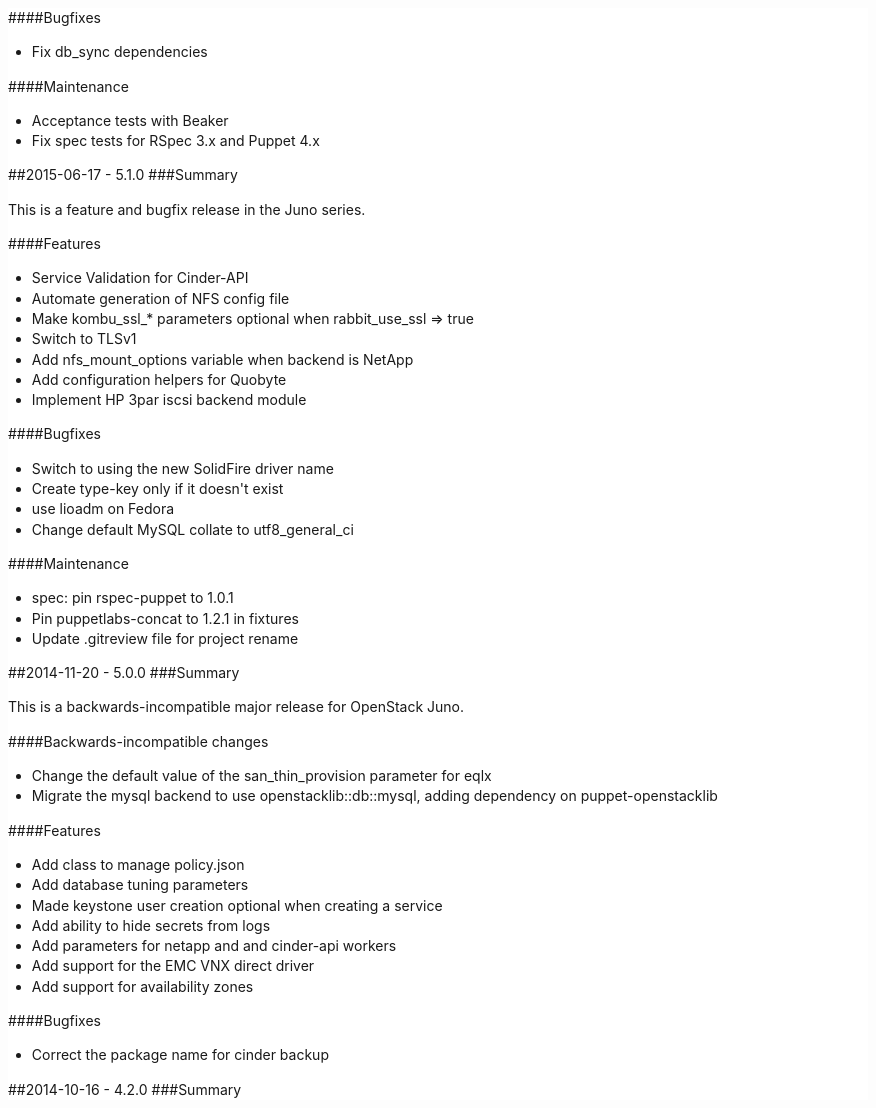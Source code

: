 ####Bugfixes
- Fix db_sync dependencies

####Maintenance
- Acceptance tests with Beaker
- Fix spec tests for RSpec 3.x and Puppet 4.x

##2015-06-17 - 5.1.0
###Summary

This is a feature and bugfix release in the Juno series.

####Features
- Service Validation for Cinder-API
- Automate generation of NFS config file
- Make kombu_ssl_* parameters optional when rabbit_use_ssl => true
- Switch to TLSv1
- Add nfs_mount_options variable when backend is NetApp
- Add configuration helpers for Quobyte
- Implement HP 3par iscsi backend module

####Bugfixes
- Switch to using the new SolidFire driver name
- Create type-key only if it doesn't exist
- use lioadm on Fedora
- Change default MySQL collate to utf8_general_ci

####Maintenance
- spec: pin rspec-puppet to 1.0.1
- Pin puppetlabs-concat to 1.2.1 in fixtures
- Update .gitreview file for project rename

##2014-11-20 - 5.0.0
###Summary

This is a backwards-incompatible major release for OpenStack Juno.

####Backwards-incompatible changes
- Change the default value of the san_thin_provision parameter for eqlx
- Migrate the mysql backend to use openstacklib::db::mysql, adding dependency
  on puppet-openstacklib

####Features
- Add class to manage policy.json
- Add database tuning parameters
- Made keystone user creation optional when creating a service
- Add ability to hide secrets from logs
- Add parameters for netapp and and cinder-api workers
- Add support for the EMC VNX direct driver
- Add support for availability zones

####Bugfixes
- Correct the package name for cinder backup

##2014-10-16 - 4.2.0
###Summary
